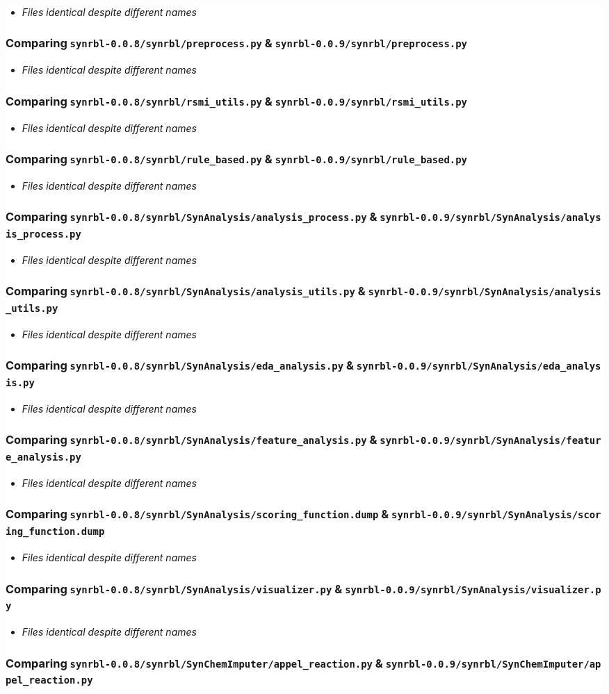  * *Files identical despite different names*

### Comparing `synrbl-0.0.8/synrbl/preprocess.py` & `synrbl-0.0.9/synrbl/preprocess.py`

 * *Files identical despite different names*

### Comparing `synrbl-0.0.8/synrbl/rsmi_utils.py` & `synrbl-0.0.9/synrbl/rsmi_utils.py`

 * *Files identical despite different names*

### Comparing `synrbl-0.0.8/synrbl/rule_based.py` & `synrbl-0.0.9/synrbl/rule_based.py`

 * *Files identical despite different names*

### Comparing `synrbl-0.0.8/synrbl/SynAnalysis/analysis_process.py` & `synrbl-0.0.9/synrbl/SynAnalysis/analysis_process.py`

 * *Files identical despite different names*

### Comparing `synrbl-0.0.8/synrbl/SynAnalysis/analysis_utils.py` & `synrbl-0.0.9/synrbl/SynAnalysis/analysis_utils.py`

 * *Files identical despite different names*

### Comparing `synrbl-0.0.8/synrbl/SynAnalysis/eda_analysis.py` & `synrbl-0.0.9/synrbl/SynAnalysis/eda_analysis.py`

 * *Files identical despite different names*

### Comparing `synrbl-0.0.8/synrbl/SynAnalysis/feature_analysis.py` & `synrbl-0.0.9/synrbl/SynAnalysis/feature_analysis.py`

 * *Files identical despite different names*

### Comparing `synrbl-0.0.8/synrbl/SynAnalysis/scoring_function.dump` & `synrbl-0.0.9/synrbl/SynAnalysis/scoring_function.dump`

 * *Files identical despite different names*

### Comparing `synrbl-0.0.8/synrbl/SynAnalysis/visualizer.py` & `synrbl-0.0.9/synrbl/SynAnalysis/visualizer.py`

 * *Files identical despite different names*

### Comparing `synrbl-0.0.8/synrbl/SynChemImputer/appel_reaction.py` & `synrbl-0.0.9/synrbl/SynChemImputer/appel_reaction.py`
